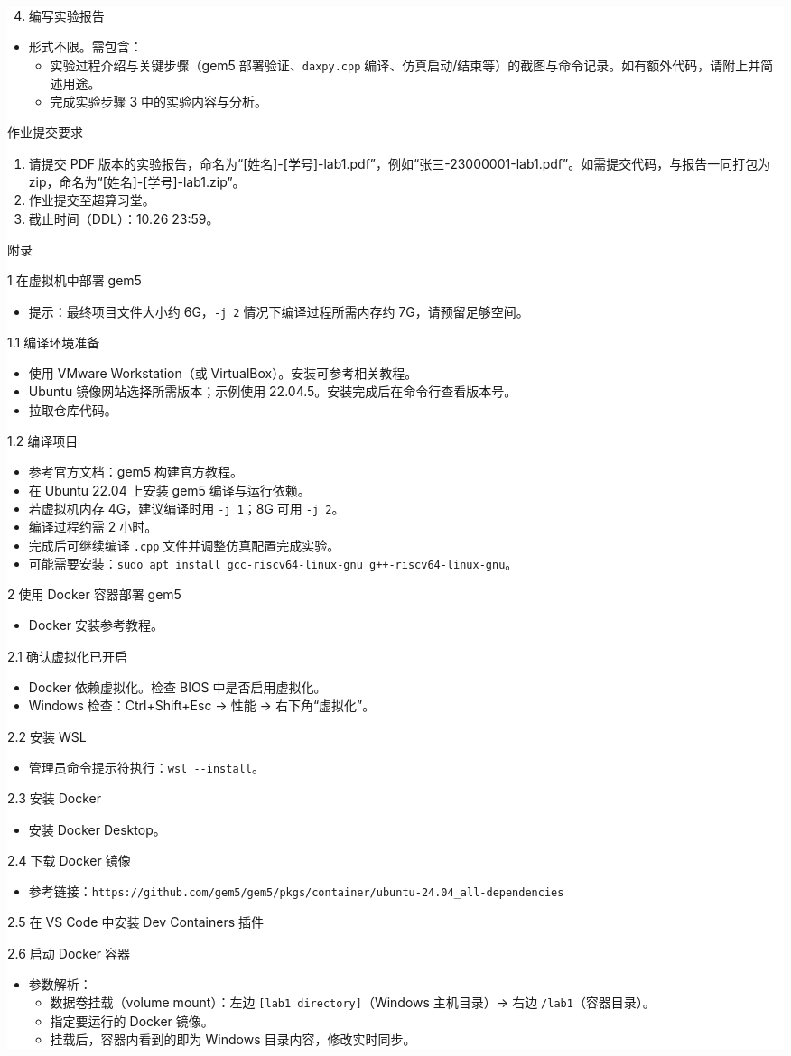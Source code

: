 4. 编写实验报告

- 形式不限。需包含：
  - 实验过程介绍与关键步骤（gem5 部署验证、`daxpy.cpp` 编译、仿真启动/结束等）的截图与命令记录。如有额外代码，请附上并简述用途。
  - 完成实验步骤 3 中的实验内容与分析。

作业提交要求

1. 请提交 PDF 版本的实验报告，命名为“[姓名]-[学号]-lab1.pdf”，例如“张三-23000001-lab1.pdf”。如需提交代码，与报告一同打包为 zip，命名为“[姓名]-[学号]-lab1.zip”。
2. 作业提交至超算习堂。
3. 截止时间（DDL）：10.26 23:59。

附录

1 在虚拟机中部署 gem5

- 提示：最终项目文件大小约 6G，`-j 2` 情况下编译过程所需内存约 7G，请预留足够空间。

1.1 编译环境准备

- 使用 VMware Workstation（或 VirtualBox）。安装可参考相关教程。
- Ubuntu 镜像网站选择所需版本；示例使用 22.04.5。安装完成后在命令行查看版本号。
- 拉取仓库代码。

1.2 编译项目

- 参考官方文档：gem5 构建官方教程。
- 在 Ubuntu 22.04 上安装 gem5 编译与运行依赖。
- 若虚拟机内存 4G，建议编译时用 `-j 1`；8G 可用 `-j 2`。
- 编译过程约需 2 小时。
- 完成后可继续编译 `.cpp` 文件并调整仿真配置完成实验。
- 可能需要安装：`sudo apt install gcc-riscv64-linux-gnu g++-riscv64-linux-gnu`。

2 使用 Docker 容器部署 gem5

- Docker 安装参考教程。

2.1 确认虚拟化已开启

- Docker 依赖虚拟化。检查 BIOS 中是否启用虚拟化。
- Windows 检查：Ctrl+Shift+Esc → 性能 → 右下角“虚拟化”。

2.2 安装 WSL

- 管理员命令提示符执行：`wsl --install`。

2.3 安装 Docker

- 安装 Docker Desktop。

2.4 下载 Docker 镜像

- 参考链接：`https://github.com/gem5/gem5/pkgs/container/ubuntu-24.04_all-dependencies`

2.5 在 VS Code 中安装 Dev Containers 插件

2.6 启动 Docker 容器

- 参数解析：
  - 数据卷挂载（volume mount）：左边 `[lab1 directory]`（Windows 主机目录）→ 右边 `/lab1`（容器目录）。
  - 指定要运行的 Docker 镜像。
  - 挂载后，容器内看到的即为 Windows 目录内容，修改实时同步。
